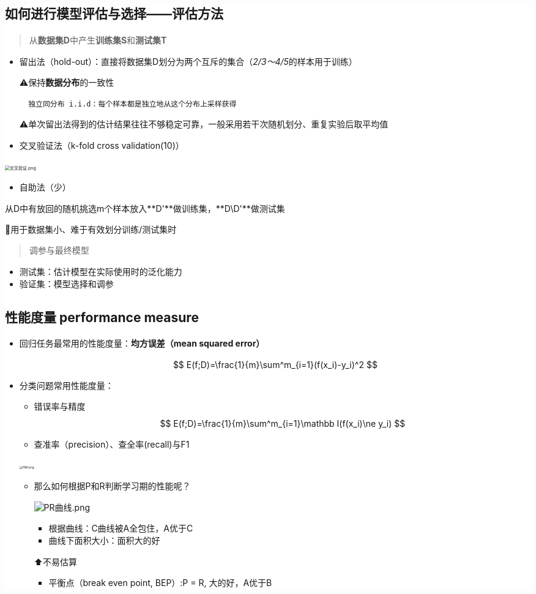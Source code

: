 ## 如何进行模型评估与选择——评估方法
>从**数据集D**中产生**训练集S**和**测试集T**

* 留出法（hold-out）：直接将数据集D划分为两个互斥的集合（*2/3～4/5*的样本用于训练）

	⚠️保持**数据分布**的一致性

		独立同分布 i.i.d：每个样本都是独立地从这个分布上采样获得
	
	⚠️单次留出法得到的估计结果往往不够稳定可靠，一般采用若干次随机划分、重复实验后取平均值
	
* 交叉验证法（k-fold cross validation(10)）

<img src="https://i.loli.net/2020/06/27/4vGgxdPjoApOMrw.png" alt="交叉验证.png" style="zoom: 50%;" />

* 自助法（少）

 从D中有放回的随机挑选m个样本放入**D'**做训练集，**D\D'**做测试集

 💭用于数据集小、难于有效划分训练/测试集时

>调参与最终模型

* 测试集：估计模型在实际使用时的泛化能力
* 验证集：模型选择和调参

## 性能度量 performance measure
* 回归任务最常用的性能度量：**均方误差（mean squared error）**

  
  $$
  E(f;D)=\frac{1}{m}\sum^m_{i=1}(f(x_i)-y_i)^2
  $$

* 分类问题常用性能度量：

	* 错误率与精度
	  $$
  E(f;D)=\frac{1}{m}\sum^m_{i=1}\mathbb I(f(x_i)\ne y_i)
	  $$
	  
	* 查准率（precision）、查全率(recall)与F1
	
	<img src="https://i.loli.net/2020/06/27/Zt7aQn1TsMcYXhg.png" alt="P&amp;R.png" style="zoom:33%;" />
	
	* 那么如何根据P和R判断学习期的性能呢？
	
	  ![PR曲线.png](https://i.loli.net/2020/06/27/GVCrBjNkAMPaQ15.png)
	
	     * 根据曲线：C曲线被A全包住，A优于C
	     * 曲线下面积大小：面积大的好
	
	  
	
	  ⬆️不易估算
	
	  
	
	  * 平衡点（break even point, BEP）:P = R, 大的好，A优于B
	    	